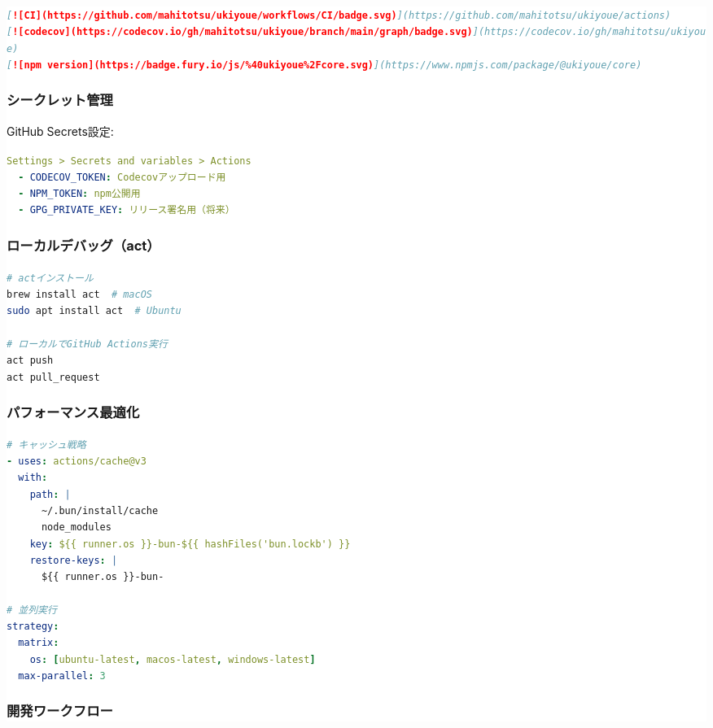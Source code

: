 ```markdown
[![CI](https://github.com/mahitotsu/ukiyoue/workflows/CI/badge.svg)](https://github.com/mahitotsu/ukiyoue/actions)
[![codecov](https://codecov.io/gh/mahitotsu/ukiyoue/branch/main/graph/badge.svg)](https://codecov.io/gh/mahitotsu/ukiyoue)
[![npm version](https://badge.fury.io/js/%40ukiyoue%2Fcore.svg)](https://www.npmjs.com/package/@ukiyoue/core)
```

### シークレット管理

GitHub Secrets設定:

```yaml
Settings > Secrets and variables > Actions
  - CODECOV_TOKEN: Codecovアップロード用
  - NPM_TOKEN: npm公開用
  - GPG_PRIVATE_KEY: リリース署名用（将来）
```

### ローカルデバッグ（act）

```bash
# actインストール
brew install act  # macOS
sudo apt install act  # Ubuntu

# ローカルでGitHub Actions実行
act push
act pull_request
```

### パフォーマンス最適化

```yaml
# キャッシュ戦略
- uses: actions/cache@v3
  with:
    path: |
      ~/.bun/install/cache
      node_modules
    key: ${{ runner.os }}-bun-${{ hashFiles('bun.lockb') }}
    restore-keys: |
      ${{ runner.os }}-bun-

# 並列実行
strategy:
  matrix:
    os: [ubuntu-latest, macos-latest, windows-latest]
  max-parallel: 3
```

### 開発ワークフロー
